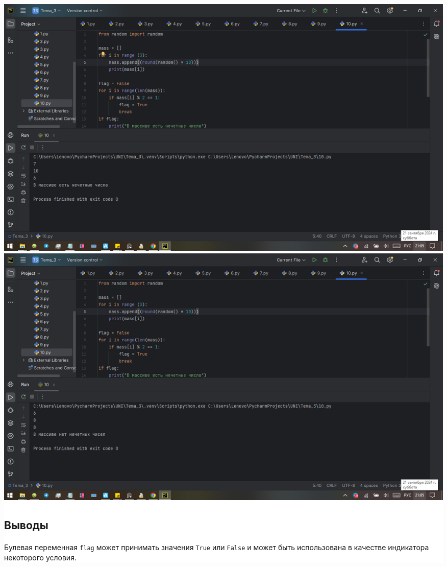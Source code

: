 ![Меню](https://github.com/aasoloveva/SoftwareEngineering/blob/bfc5babaffc27a4d0f6b57002627334fa26e6475/img/screenshot_3_10_1.png)
![Меню](https://github.com/aasoloveva/SoftwareEngineering/blob/bfc5babaffc27a4d0f6b57002627334fa26e6475/img/screenshot_3_10_2.png)
## Выводы
Булевая переменная `flag` может принимать значения `True` или `False` и может быть использована в качестве индикатора некоторого условия.
